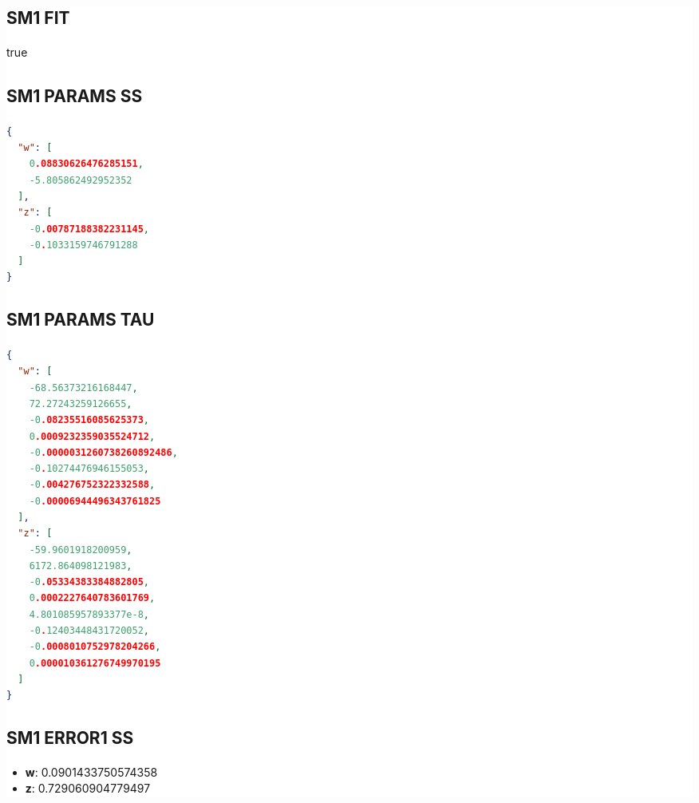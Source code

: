 ## SM1 FIT

true

## SM1 PARAMS SS

```json
{
  "w": [
    0.08830626476285151,
    -5.805862492952352
  ],
  "z": [
    -0.00787188382231145,
    -0.1033159746791288
  ]
}
```

## SM1 PARAMS TAU

```json
{
  "w": [
    -68.56373216168447,
    72.27243259126655,
    -0.08235516085625373,
    0.0009232359035524712,
    -0.0000031260738260892486,
    -0.10274476946155053,
    -0.004276752322332588,
    -0.00006944496343761825
  ],
  "z": [
    -59.9601918200959,
    6172.864098121983,
    -0.05334383384882805,
    0.0002227640783601769,
    4.801085957893377e-8,
    -0.12403448431720052,
    -0.0008010752978204266,
    0.000010361276749970195
  ]
}
```

## SM1 ERROR1 SS

- **w**: 0.0901433750574358
- **z**: 0.729060904779497
